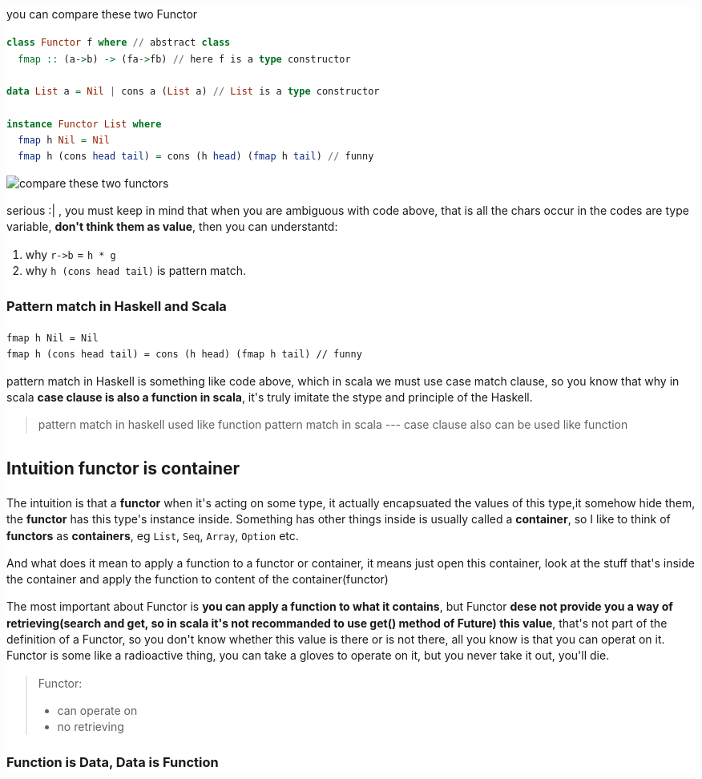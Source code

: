 you can compare these two Functor

``` haskell
class Functor f where // abstract class
  fmap :: (a->b) -> (fa->fb) // here f is a type constructor

data List a = Nil | cons a (List a) // List is a type constructor

instance Functor List where
  fmap h Nil = Nil
  fmap h (cons head tail) = cons (h head) (fmap h tail) // funny
```

![compare these two functors](https://s31.postimg.org/m4lc11v7v/screenshot_27.png)

serious :| , you must keep in mind that when you are ambiguous with code above, that is all the chars occur in the codes are type variable, **don't think them as value**, then you can understantd:
1. why `r->b` = `h * g`
2. why `h (cons head tail)` is pattern match.

### Pattern match in Haskell and Scala
```
fmap h Nil = Nil
fmap h (cons head tail) = cons (h head) (fmap h tail) // funny
```
pattern match in Haskell is something like code above, which in scala we must use case match clause, so you know that why in scala **case clause is also a function in scala**, it's truly imitate the stype and principle of the Haskell.

> pattern match in haskell used like function
> pattern match in scala --- case clause also can be used like function

## Intuition functor is container
The intuition is that a **functor** when it's acting on some type, it actually encapsuated the values of this type,it somehow hide them, the **functor** has this type's instance inside. Something has other things inside is usually called a **container**, so I like to think of **functors** as **containers**, eg `List`, `Seq`, `Array`, `Option` etc.

And what does it mean to apply a function to a functor or container, it means just open this container, look at the stuff that's inside the container and apply the function to content of the container(functor)

The most important about Functor is **you can apply a function to what it contains**, but Functor **dese not provide you a way of retrieving(search and get, so in scala it's not recommanded to use get() method of Future) this value**, that's not part of the definition of a Functor, so you don't know whether this value is there or is not there, all you know is that you can operat on it. Functor is some like a radioactive thing, you can take a gloves to operate on it, but you never take it out, you'll die.

> Functor:
> - can operate on
> - no retrieving

### Function is Data, Data is Function
